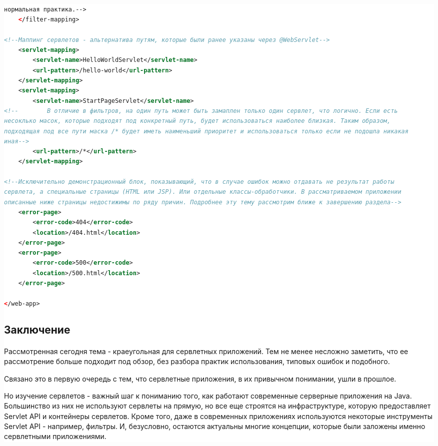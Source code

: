 ```xml
нормальная практика.-->
    </filter-mapping>

<!--Маппинг сервлетов - альтернатива путям, которые были ранее указаны через @WebServlet-->
    <servlet-mapping>
        <servlet-name>HelloWorldServlet</servlet-name>
        <url-pattern>/hello-world</url-pattern>
    </servlet-mapping>
    <servlet-mapping>
        <servlet-name>StartPageServlet</servlet-name>
<!--        В отличие в фильтров, на один путь может быть замаплен только один сервлет, что логично. Если есть 
несоклько масок, которые подходят под конкретный путь, будет использоваться наиболее близкая. Таким образом, 
подходящая под все пути маска /* будет иметь наименьший приоритет и использоваться только если не подошла никакая 
иная-->
        <url-pattern>/*</url-pattern>
    </servlet-mapping>

<!--Исключительно демонстрационный блок, показывающий, что в случае ошибок можно отдавать не результат работы 
сервлета, а специальные страницы (HTML или JSP). Или отдельные классы-обработчики. В рассматриваемом приложении 
описанные ниже страницы недостижимы по ряду причин. Подробнее эту тему рассмотрим ближе к завершению раздела-->
    <error-page>
        <error-code>404</error-code>
        <location>/404.html</location>
    </error-page>
    <error-page>
        <error-code>500</error-code>
        <location>/500.html</location>
    </error-page>

</web-app>
```

## Заключение

Рассмотренная сегодня тема - краеугольная для сервлетных приложений. Тем не менее несложно заметить, что ее 
рассмотрение больше подходит под обзор, без разбора практик использования, типовых ошибок и подобного.

Связано это в первую очередь с тем, что сервлетные приложения, в их привычном понимании, ушли в прошлое.

Но изучение сервлетов - важный шаг к пониманию того, как работают современные серверные приложения на Java. 
Большинство из них не используют сервлеты на прямую, но все еще строятся на инфраструктуре, которую предоставляет 
Servlet API и контейнеры сервлетов. Кроме того, даже в современных приложениях используются некоторые инструменты 
Servlet API - например, фильтры. И, безусловно, остаются актуальны многие концепции, которые были заложены именно 
сервлетными приложениями.
